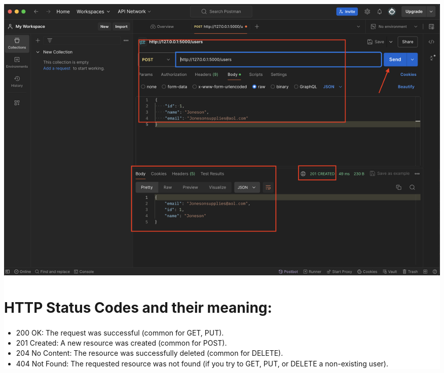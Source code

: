 ![10](im/10.png)

# HTTP Status Codes and their meaning:

- 200 OK: The request was successful (common for GET, PUT).
- 201 Created: A new resource was created (common for POST).
- 204 No Content: The resource was successfully deleted (common for DELETE).
- 404 Not Found: The requested resource was not found (if you try to GET, PUT, or DELETE a non-existing user).